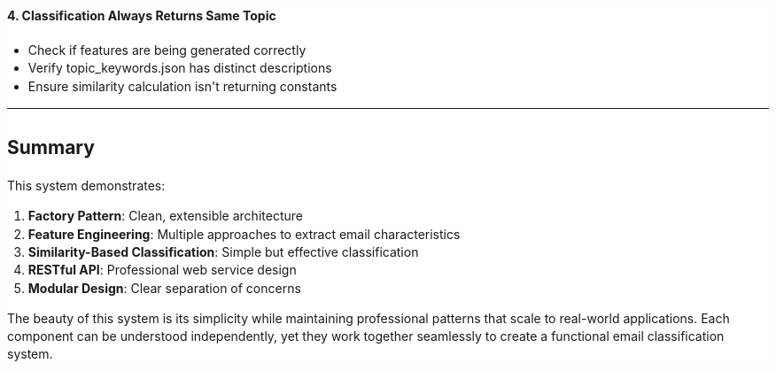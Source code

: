#### 4. Classification Always Returns Same Topic
- Check if features are being generated correctly
- Verify topic_keywords.json has distinct descriptions
- Ensure similarity calculation isn't returning constants

---

## Summary

This system demonstrates:
1. **Factory Pattern**: Clean, extensible architecture
2. **Feature Engineering**: Multiple approaches to extract email characteristics
3. **Similarity-Based Classification**: Simple but effective classification
4. **RESTful API**: Professional web service design
5. **Modular Design**: Clear separation of concerns

The beauty of this system is its simplicity while maintaining professional patterns that scale to real-world applications. Each component can be understood independently, yet they work together seamlessly to create a functional email classification system.